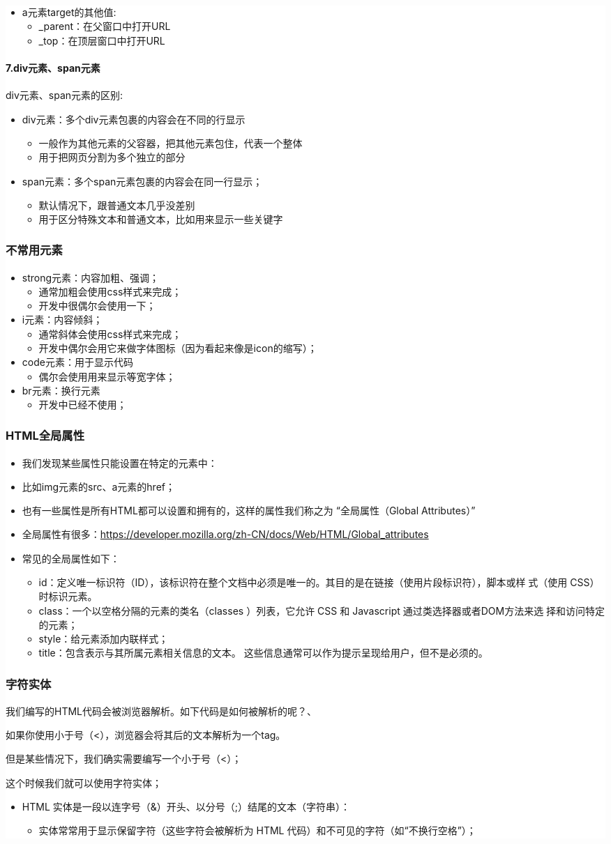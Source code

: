 * a元素target的其他值: 
  * _parent：在父窗口中打开URL 
  * _top：在顶层窗口中打开URL

#### 7.div元素、span元素

div元素、span元素的区别:

* div元素：多个div元素包裹的内容会在不同的行显示
  * 一般作为其他元素的父容器，把其他元素包住，代表一个整体 
  * 用于把网页分割为多个独立的部分

* span元素：多个span元素包裹的内容会在同一行显示； 
  * 默认情况下，跟普通文本几乎没差别
  * 用于区分特殊文本和普通文本，比如用来显示一些关键字

### 不常用元素

* strong元素：内容加粗、强调； 
  * 通常加粗会使用css样式来完成； 
  * 开发中很偶尔会使用一下；
* i元素：内容倾斜； 
  * 通常斜体会使用css样式来完成； 
  * 开发中偶尔会用它来做字体图标（因为看起来像是icon的缩写）；
* code元素：用于显示代码 
  * 偶尔会使用用来显示等宽字体；
* br元素：换行元素 
  * 开发中已经不使用；

### HTML全局属性

*  我们发现某些属性只能设置在特定的元素中： 
  * 比如img元素的src、a元素的href；

*  也有一些属性是所有HTML都可以设置和拥有的，这样的属性我们称之为 “全局属性（Global Attributes）” 
  * 全局属性有很多：https://developer.mozilla.org/zh-CN/docs/Web/HTML/Global_attributes

* 常见的全局属性如下： 
  * id：定义唯一标识符（ID），该标识符在整个文档中必须是唯一的。其目的是在链接（使用片段标识符），脚本或样 式（使用 CSS）时标识元素。 
  * class：一个以空格分隔的元素的类名（classes ）列表，它允许 CSS 和 Javascript 通过类选择器或者DOM方法来选 择和访问特定的元素； 
  * style：给元素添加内联样式； 
  * title：包含表示与其所属元素相关信息的文本。 这些信息通常可以作为提示呈现给用户，但不是必须的。

### 字符实体

我们编写的HTML代码会被浏览器解析。如下代码是如何被解析的呢？、

如果你使用小于号（<），浏览器会将其后的文本解析为一个tag。 

但是某些情况下，我们确实需要编写一个小于号（<）； 

这个时候我们就可以使用字符实体；

* HTML 实体是一段以连字号（&）开头、以分号（;）结尾的文本（字符串）： 

  * 实体常常用于显示保留字符（这些字符会被解析为 HTML 代码）和不可见的字符（如“不换行空格”）； 
